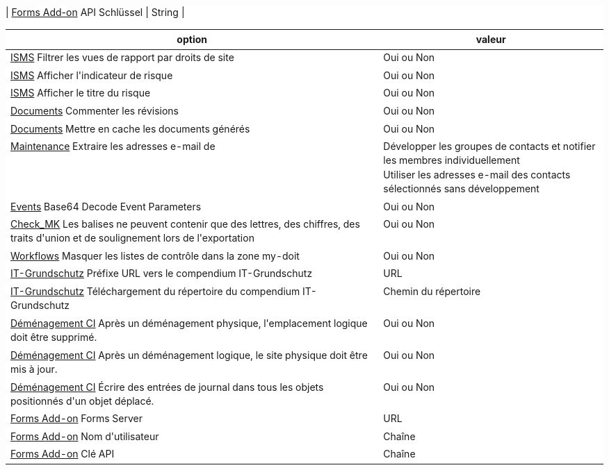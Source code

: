 | [Forms Add-on](../../../i-doit-pro-add-ons/forms/index.md) API Schlüssel                                                                  | String                                                                                                                               |

| option | valeur |
| ----------------------------------------------------------------------------------------------------------------------------------------- | ------------------------------------------------------------------------------------------------------------------------------------ |
| [ISMS](../../../i-doit-pro-add-ons/isms.md) Filtrer les vues de rapport par droits de site | Oui ou Non |
| [ISMS](../../../i-doit-pro-add-ons/isms.md) Afficher l'indicateur de risque | Oui ou Non |
| [ISMS](../../../i-doit-pro-add-ons/isms.md) Afficher le titre du risque | Oui ou Non |
| [Documents](../../../i-doit-pro-add-ons/documents/index.md) Commenter les révisions | Oui ou Non |
| [Documents](../../../i-doit-pro-add-ons/documents/index.md) Mettre en cache les documents générés | Oui ou Non |
| [Maintenance](../../../i-doit-pro-add-ons/maintenance.md) Extraire les adresses e-mail de | Développer les groupes de contacts et notifier les membres individuellement<br>Utiliser les adresses e-mail des contacts sélectionnés sans développement |
| [Events](../../../i-doit-pro-add-ons/events.md) Base64 Decode Event Parameters | Oui ou Non |
| [Check_MK](../../../i-doit-pro-add-ons/checkmk.md) Les balises ne peuvent contenir que des lettres, des chiffres, des traits d'union et de soulignement lors de l'exportation | Oui ou Non |
| [Workflows](../../../i-doit-pro-add-ons/workflow.md) Masquer les listes de contrôle dans la zone my-doit | Oui ou Non |
| [IT-Grundschutz](../../../i-doit-pro-add-ons/viva/index.md) Préfixe URL vers le compendium IT-Grundschutz | URL |
| [IT-Grundschutz](../../../i-doit-pro-add-ons/viva/index.md) Téléchargement du répertoire du compendium IT-Grundschutz | Chemin du répertoire |
| [Déménagement CI](../../../i-doit-pro-add-ons/relocate-ci.md) Après un déménagement physique, l'emplacement logique doit être supprimé.        | Oui ou Non |
| [Déménagement CI](../../../i-doit-pro-add-ons/relocate-ci.md) Après un déménagement logique, le site physique doit être mis à jour.        | Oui ou Non |
| [Déménagement CI](../../../i-doit-pro-add-ons/relocate-ci.md) Écrire des entrées de journal dans tous les objets positionnés d'un objet déplacé. | Oui ou Non |
| [Forms Add-on](../../../i-doit-pro-add-ons/forms/index.md) Forms Server | URL |
| [Forms Add-on](../../../i-doit-pro-add-ons/forms/index.md) Nom d'utilisateur | Chaîne |
| [Forms Add-on](../../../i-doit-pro-add-ons/forms/index.md) Clé API | Chaîne |